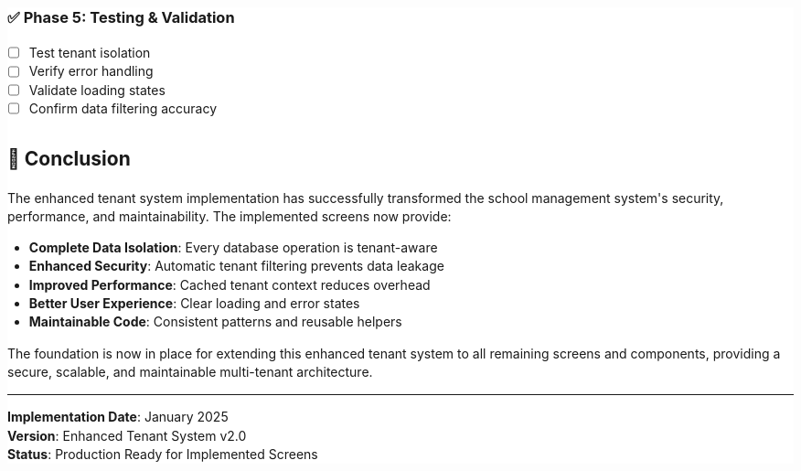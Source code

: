 ### ✅ Phase 5: Testing & Validation
- [ ] Test tenant isolation
- [ ] Verify error handling
- [ ] Validate loading states
- [ ] Confirm data filtering accuracy

## 🎉 Conclusion

The enhanced tenant system implementation has successfully transformed the school management system's security, performance, and maintainability. The implemented screens now provide:

- **Complete Data Isolation**: Every database operation is tenant-aware
- **Enhanced Security**: Automatic tenant filtering prevents data leakage
- **Improved Performance**: Cached tenant context reduces overhead
- **Better User Experience**: Clear loading and error states
- **Maintainable Code**: Consistent patterns and reusable helpers

The foundation is now in place for extending this enhanced tenant system to all remaining screens and components, providing a secure, scalable, and maintainable multi-tenant architecture.

---

**Implementation Date**: January 2025  
**Version**: Enhanced Tenant System v2.0  
**Status**: Production Ready for Implemented Screens
